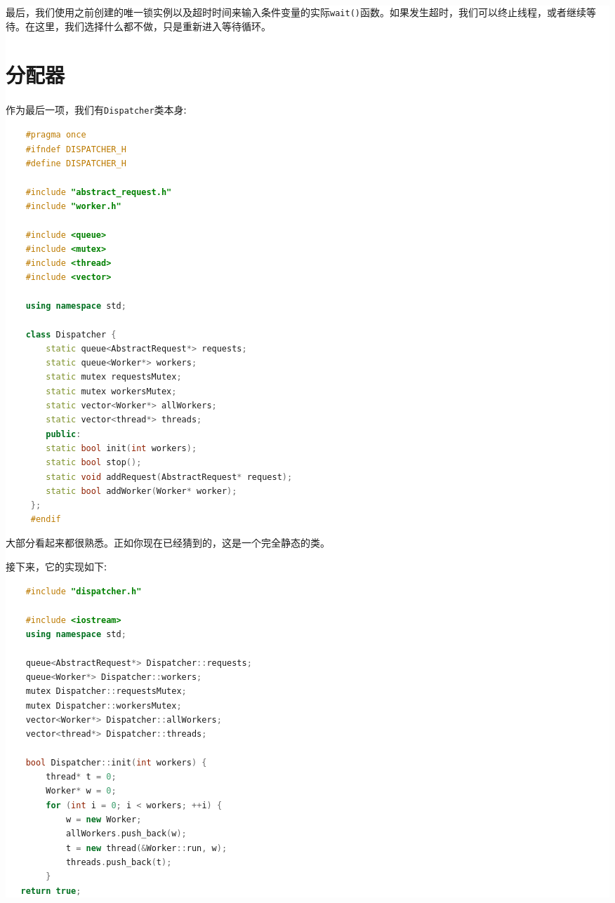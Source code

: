 最后，我们使用之前创建的唯一锁实例以及超时时间来输入条件变量的实际`wait()`函数。如果发生超时，我们可以终止线程，或者继续等待。在这里，我们选择什么都不做，只是重新进入等待循环。

# 分配器

作为最后一项，我们有`Dispatcher`类本身:

```cpp
    #pragma once
    #ifndef DISPATCHER_H
    #define DISPATCHER_H

    #include "abstract_request.h"
    #include "worker.h"

    #include <queue>
    #include <mutex>
    #include <thread>
    #include <vector>

    using namespace std;

    class Dispatcher {
        static queue<AbstractRequest*> requests;
        static queue<Worker*> workers;
        static mutex requestsMutex;
        static mutex workersMutex;
        static vector<Worker*> allWorkers;
        static vector<thread*> threads;
        public:
        static bool init(int workers);
        static bool stop();
        static void addRequest(AbstractRequest* request);
        static bool addWorker(Worker* worker);
     };
     #endif 

```

大部分看起来都很熟悉。正如你现在已经猜到的，这是一个完全静态的类。

接下来，它的实现如下:

```cpp
    #include "dispatcher.h"

    #include <iostream>
    using namespace std;

    queue<AbstractRequest*> Dispatcher::requests;
    queue<Worker*> Dispatcher::workers;
    mutex Dispatcher::requestsMutex;
    mutex Dispatcher::workersMutex;
    vector<Worker*> Dispatcher::allWorkers;
    vector<thread*> Dispatcher::threads; 

    bool Dispatcher::init(int workers) {
        thread* t = 0;
        Worker* w = 0;
        for (int i = 0; i < workers; ++i) {
            w = new Worker;
            allWorkers.push_back(w);
            t = new thread(&Worker::run, w);
            threads.push_back(t);
        }
   return true;
```